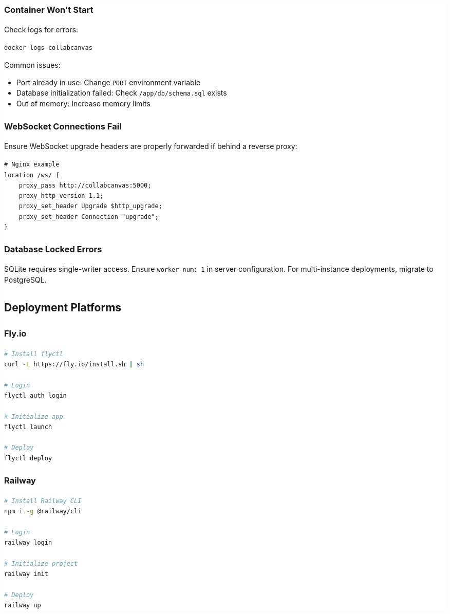 ### Container Won't Start

Check logs for errors:

```bash
docker logs collabcanvas
```

Common issues:
- Port already in use: Change `PORT` environment variable
- Database initialization failed: Check `/app/db/schema.sql` exists
- Out of memory: Increase memory limits

### WebSocket Connections Fail

Ensure WebSocket upgrade headers are properly forwarded if behind a reverse proxy:

```nginx
# Nginx example
location /ws/ {
    proxy_pass http://collabcanvas:5000;
    proxy_http_version 1.1;
    proxy_set_header Upgrade $http_upgrade;
    proxy_set_header Connection "upgrade";
}
```

### Database Locked Errors

SQLite requires single-writer access. Ensure `worker-num: 1` in server configuration. For multi-instance deployments, migrate to PostgreSQL.

## Deployment Platforms

### Fly.io

```bash
# Install flyctl
curl -L https://fly.io/install.sh | sh

# Login
flyctl auth login

# Initialize app
flyctl launch

# Deploy
flyctl deploy
```

### Railway

```bash
# Install Railway CLI
npm i -g @railway/cli

# Login
railway login

# Initialize project
railway init

# Deploy
railway up
```
